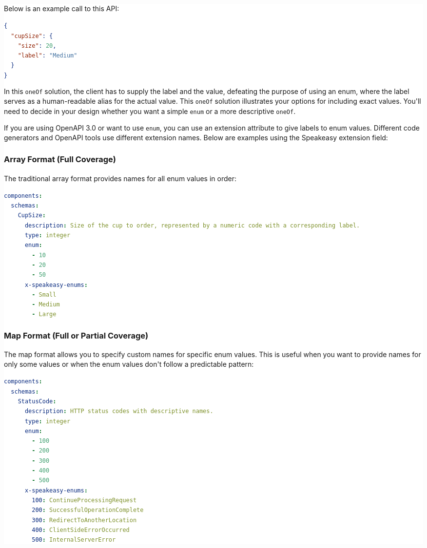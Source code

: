 Below is an example call to this API:

```json
{
  "cupSize": {
    "size": 20,
    "label": "Medium"
  }
}
```

In this `oneOf` solution, the client has to supply the label and the value, defeating the purpose of using an enum, where the label serves as a human-readable alias for the actual value. This `oneOf` solution illustrates your options for including exact values. You'll need to decide in your design whether you want a simple `enum` or a more descriptive `oneOf`.

If you are using OpenAPI 3.0 or want to use `enum`, you can use an extension attribute to give labels to enum values. Different code generators and OpenAPI tools use different extension names. Below are examples using the Speakeasy extension field:

### Array Format (Full Coverage)

The traditional array format provides names for all enum values in order:

```yaml
components:
  schemas:
    CupSize:
      description: Size of the cup to order, represented by a numeric code with a corresponding label.
      type: integer
      enum:
        - 10
        - 20
        - 50
      x-speakeasy-enums:
        - Small
        - Medium
        - Large
```

### Map Format (Full or Partial Coverage)

The map format allows you to specify custom names for specific enum values. This is useful when you want to provide names for only some values or when the enum values don't follow a predictable pattern:

```yaml
components:
  schemas:
    StatusCode:
      description: HTTP status codes with descriptive names.
      type: integer
      enum:
        - 100
        - 200
        - 300
        - 400
        - 500
      x-speakeasy-enums:
        100: ContinueProcessingRequest
        200: SuccessfulOperationComplete
        300: RedirectToAnotherLocation
        400: ClientSideErrorOccurred
        500: InternalServerError
```

